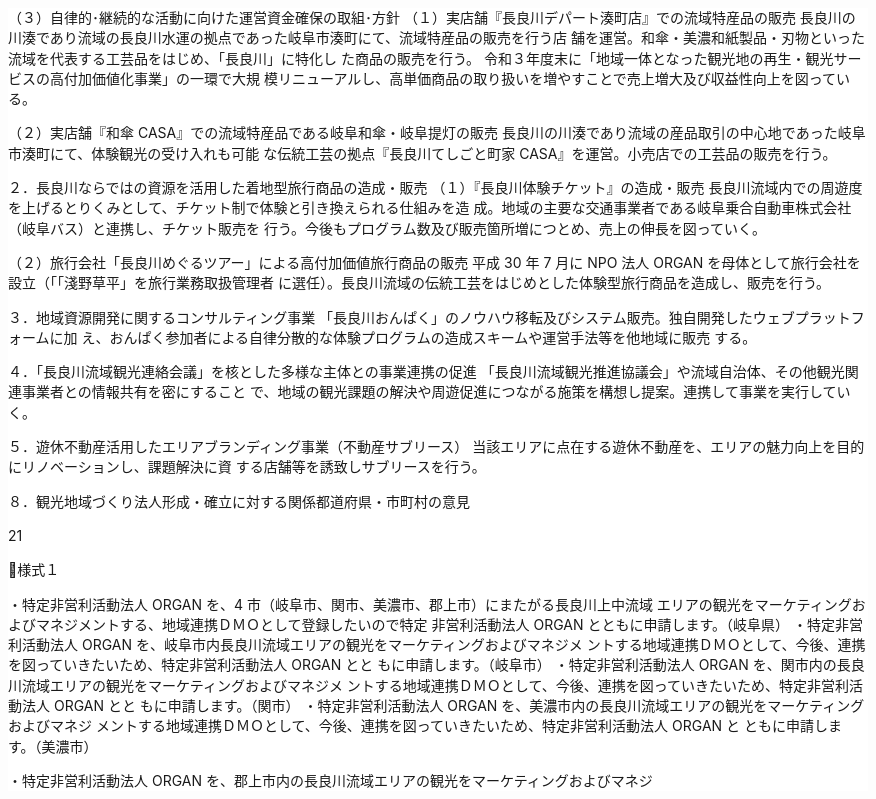 （３）自律的･継続的な活動に向けた運営資金確保の取組･方針
（１）実店舗『長良川デパート湊町店』での流域特産品の販売
  長良川の川湊であり流域の長良川水運の拠点であった岐阜市湊町にて、流域特産品の販売を行う店
舗を運営。和傘・美濃和紙製品・刃物といった流域を代表する工芸品をはじめ、「長良川」に特化し
た商品の販売を行う。
令和３年度末に「地域一体となった観光地の再生・観光サービスの高付加価値化事業」の一環で大規
模リニューアルし、高単価商品の取り扱いを増やすことで売上増大及び収益性向上を図っている。

（２）実店舗『和傘 CASA』での流域特産品である岐阜和傘・岐阜提灯の販売
  長良川の川湊であり流域の産品取引の中心地であった岐阜市湊町にて、体験観光の受け入れも可能
な伝統工芸の拠点『長良川てしごと町家 CASA』を運営。小売店での工芸品の販売を行う。

２．長良川ならではの資源を活用した着地型旅行商品の造成・販売
（１）『長良川体験チケット』の造成・販売
  長良川流域内での周遊度を上げるとりくみとして、チケット制で体験と引き換えられる仕組みを造
成。地域の主要な交通事業者である岐阜乗合自動車株式会社（岐阜バス）と連携し、チケット販売を
行う。今後もプログラム数及び販売箇所増につとめ、売上の伸長を図っていく。

（２）旅行会社「長良川めぐるツアー」による高付加価値旅行商品の販売
平成 30 年 7 月に NPO 法人 ORGAN を母体として旅行会社を設立（「「淺野草平」を旅行業務取扱管理者
に選任）。長良川流域の伝統工芸をはじめとした体験型旅行商品を造成し、販売を行う。

３．地域資源開発に関するコンサルティング事業
「長良川おんぱく」のノウハウ移転及びシステム販売。独自開発したウェブプラットフォームに加
え、おんぱく参加者による自律分散的な体験プログラムの造成スキームや運営手法等を他地域に販売
する。

４．「長良川流域観光連絡会議」を核とした多様な主体との事業連携の促進
  「長良川流域観光推進協議会」や流域自治体、その他観光関連事業者との情報共有を密にすること
で、地域の観光課題の解決や周遊促進につながる施策を構想し提案。連携して事業を実行していく。

５．遊休不動産活用したエリアブランディング事業（不動産サブリース）
  当該エリアに点在する遊休不動産を、エリアの魅力向上を目的にリノベーションし、課題解決に資
する店舗等を誘致しサブリースを行う。

８．観光地域づくり法人形成・確立に対する関係都道府県・市町村の意見

21

様式１

・特定非営利活動法人 ORGAN を、4 市（岐阜市、関市、美濃市、郡上市）にまたがる長良川上中流域
エリアの観光をマーケティングおよびマネジメントする、地域連携ＤＭＯとして登録したいので特定
非営利活動法人 ORGAN とともに申請します。（岐阜県）
・特定非営利活動法人 ORGAN を、岐阜市内長良川流域エリアの観光をマーケティングおよびマネジメ
ントする地域連携ＤＭＯとして、今後、連携を図っていきたいため、特定非営利活動法人 ORGAN とと
もに申請します。（岐阜市）
・特定非営利活動法人 ORGAN を、関市内の長良川流域エリアの観光をマーケティングおよびマネジメ
ントする地域連携ＤＭＯとして、今後、連携を図っていきたいため、特定非営利活動法人 ORGAN とと
もに申請します。（関市）
・特定非営利活動法人 ORGAN を、美濃市内の長良川流域エリアの観光をマーケティングおよびマネジ
メントする地域連携ＤＭＯとして、今後、連携を図っていきたいため、特定非営利活動法人 ORGAN と
ともに申請します。（美濃市）

・特定非営利活動法人 ORGAN を、郡上市内の長良川流域エリアの観光をマーケティングおよびマネジ
